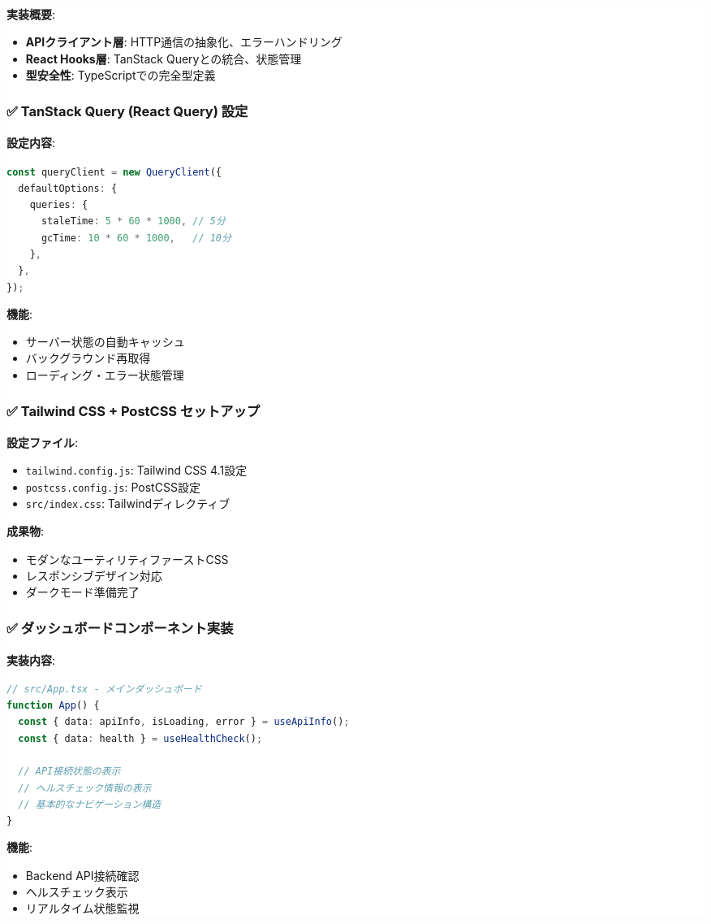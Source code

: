 **実装概要**:
- **APIクライアント層**: HTTP通信の抽象化、エラーハンドリング
- **React Hooks層**: TanStack Queryとの統合、状態管理
- **型安全性**: TypeScriptでの完全型定義

### ✅ TanStack Query (React Query) 設定
**設定内容**:
```typescript
const queryClient = new QueryClient({
  defaultOptions: {
    queries: {
      staleTime: 5 * 60 * 1000, // 5分
      gcTime: 10 * 60 * 1000,   // 10分
    },
  },
});
```

**機能**:
- サーバー状態の自動キャッシュ
- バックグラウンド再取得
- ローディング・エラー状態管理

### ✅ Tailwind CSS + PostCSS セットアップ
**設定ファイル**:
- `tailwind.config.js`: Tailwind CSS 4.1設定
- `postcss.config.js`: PostCSS設定
- `src/index.css`: Tailwindディレクティブ

**成果物**:
- モダンなユーティリティファーストCSS
- レスポンシブデザイン対応
- ダークモード準備完了

### ✅ ダッシュボードコンポーネント実装
**実装内容**:
```typescript
// src/App.tsx - メインダッシュボード
function App() {
  const { data: apiInfo, isLoading, error } = useApiInfo();
  const { data: health } = useHealthCheck();
  
  // API接続状態の表示
  // ヘルスチェック情報の表示
  // 基本的なナビゲーション構造
}
```

**機能**:
- Backend API接続確認
- ヘルスチェック表示
- リアルタイム状態監視
